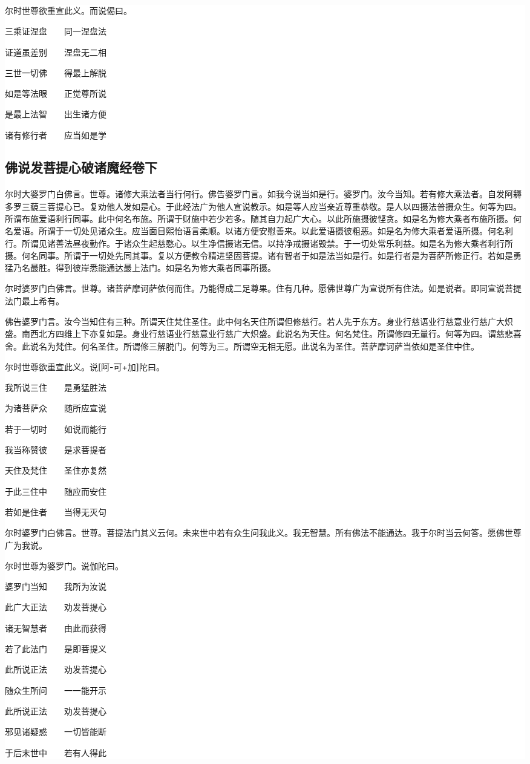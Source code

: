 尔时世尊欲重宣此义。而说偈曰。  

三乘证涅盘　　同一涅盘法  

证道虽差别　　涅盘无二相  

三世一切佛　　得最上解脱  

如是等法眼　　正觉尊所说  

是最上法智　　出生诸方便  

诸有修行者　　应当如是学  

## 佛说发菩提心破诸魔经卷下  

尔时大婆罗门白佛言。世尊。诸修大乘法者当行何行。佛告婆罗门言。如我今说当如是行。婆罗门。汝今当知。若有修大乘法者。自发阿耨多罗三藐三菩提心已。复劝他人发如是心。于此经法广为他人宣说教示。如是等人应当亲近尊重恭敬。是人以四摄法普摄众生。何等为四。所谓布施爱语利行同事。此中何名布施。所谓于财施中若少若多。随其自力起广大心。以此所施摄彼悭贪。如是名为修大乘者布施所摄。何名爱语。所谓于一切处见诸众生。应当面目熙怡语言柔顺。以诸方便安慰善来。以此爱语摄彼粗恶。如是名为修大乘者爱语所摄。何名利行。所谓见诸善法昼夜勤作。于诸众生起慈愍心。以生净信摄诸无信。以持净戒摄诸毁禁。于一切处常乐利益。如是名为修大乘者利行所摄。何名同事。所谓于一切处先同其事。复以方便教令精进坚固菩提。诸有智者于如是法当如是行。如是行者是为菩萨所修正行。若如是勇猛乃名最胜。得到彼岸悉能通达最上法门。如是名为修大乘者同事所摄。  

尔时婆罗门白佛言。世尊。诸菩萨摩诃萨依何而住。乃能得成二足尊果。住有几种。愿佛世尊广为宣说所有住法。如是说者。即同宣说菩提法门最上希有。  

佛告婆罗门言。汝今当知住有三种。所谓天住梵住圣住。此中何名天住所谓但修慈行。若人先于东方。身业行慈语业行慈意业行慈广大炽盛。南西北方四维上下亦复如是。身业行慈语业行慈意业行慈广大炽盛。此说名为天住。何名梵住。所谓修四无量行。何等为四。谓慈悲喜舍。此说名为梵住。何名圣住。所谓修三解脱门。何等为三。所谓空无相无愿。此说名为圣住。菩萨摩诃萨当依如是圣住中住。  

尔时世尊欲重宣此义。说[阿-可+加]陀曰。  

我所说三住　　是勇猛胜法  

为诸菩萨众　　随所应宣说  

若于一切时　　如说而能行  

我当称赞彼　　是求菩提者  

天住及梵住　　圣住亦复然  

于此三住中　　随应而安住  

若如是住者　　当得无灭句  

尔时婆罗门白佛言。世尊。菩提法门其义云何。未来世中若有众生问我此义。我无智慧。所有佛法不能通达。我于尔时当云何答。愿佛世尊广为我说。  

尔时世尊为婆罗门。说伽陀曰。  

婆罗门当知　　我所为汝说  

此广大正法　　劝发菩提心  

诸无智慧者　　由此而获得  

若了此法门　　是即菩提义  

此所说正法　　劝发菩提心  

随众生所问　　一一能开示  

此所说正法　　劝发菩提心  

邪见诸疑惑　　一切皆能断  

于后末世中　　若有人得此  
